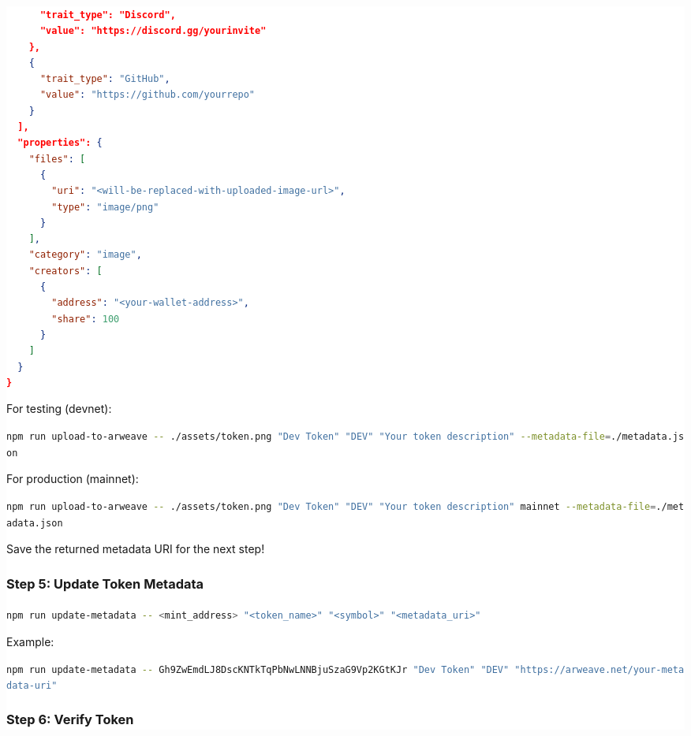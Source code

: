 ```json
      "trait_type": "Discord",
      "value": "https://discord.gg/yourinvite"
    },
    {
      "trait_type": "GitHub",
      "value": "https://github.com/yourrepo"
    }
  ],
  "properties": {
    "files": [
      {
        "uri": "<will-be-replaced-with-uploaded-image-url>",
        "type": "image/png"
      }
    ],
    "category": "image",
    "creators": [
      {
        "address": "<your-wallet-address>",
        "share": 100
      }
    ]
  }
}
```

For testing (devnet):

```bash
npm run upload-to-arweave -- ./assets/token.png "Dev Token" "DEV" "Your token description" --metadata-file=./metadata.json
```

For production (mainnet):

```bash
npm run upload-to-arweave -- ./assets/token.png "Dev Token" "DEV" "Your token description" mainnet --metadata-file=./metadata.json
```

Save the returned metadata URI for the next step!

### Step 5: Update Token Metadata

```bash
npm run update-metadata -- <mint_address> "<token_name>" "<symbol>" "<metadata_uri>"
```

Example:

```bash
npm run update-metadata -- Gh9ZwEmdLJ8DscKNTkTqPbNwLNNBjuSzaG9Vp2KGtKJr "Dev Token" "DEV" "https://arweave.net/your-metadata-uri"
```

### Step 6: Verify Token
